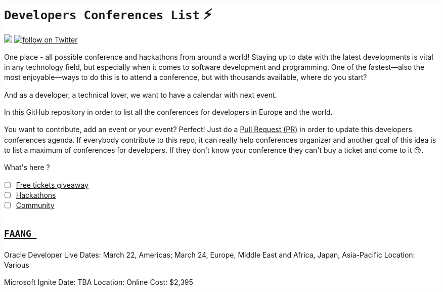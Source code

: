 
# `Developers Conferences List` :zap:
<p align="left">
    <a href="https://awesome.re" alt="Awesome">
        <img src="https://awesome.re/badge.svg" /></a>
    <!--a href="https://github.com/tomkaXM/events/contributors" alt="Contributors">
        <img src="https://img.shields.io/github/contributors/badges/shields" /></a-->
    <!--a href="#backers" alt="Backers on Open Collective">
        <img src="https://img.shields.io/opencollective/backers/shields" /></a-->
    <!-- a href="#sponsors" alt="Sponsors on Open Collective">
        <img src="https://img.shields.io/opencollective/sponsors/shields" /></a-->
    <!--a href="https://github.com/tomkaXM/events/commits" alt="Activity">
        <img src="https://img.shields.io/github/commit-activity/m/badges/shields" /></a-->
    <!--a href="https://circleci.com/gh/badges/shields/tree/master">
        <img src="https://img.shields.io/circleci/project/github/badges/shields/master" alt="build status"></a-->
    <a href="https://twitter.com/intent/follow?screen_name=T0MKA">
        <img src="https://img.shields.io/twitter/follow/T0MKA?style=social&logo=twitter"
            alt="follow on Twitter"></a>
</p>

One place - all possible conference and hackathons from around a world! 
Staying up to date with the latest developments is vital in any technology field, but especially when it comes to software development and programming. One of the fastest—also the most enjoyable—ways to do this is to attend a conference, but with thousands available, where do you start?

And as a developer, a technical lover, we want to have a calendar with next event.

In this GitHub repository in order to list all the conferences for developers in Europe and the world.

You want to contribute, add an event or your event? Perfect! Just do a [Pull Request (PR)](https://github.com/tomkaXM/events/pulls) in order to update this developers conferences agenda.
If everybody contribute to this repo, it can really help conferences organizer and another goal of this idea is to list a maximum of conferences for developers.
If they don't know your conference they can't buy a ticket and come to it 😏.

What's here ? 
- [ ] [Free tickets giveaway](https://github.com/tomkaXM/events/blob/main/tickets-giveaway.md)
- [ ] [Hackathons](https://github.com/tomkaXM/events/blob/main/hackathons.md)
- [ ] [Community](https://github.com/tomkaXM/events/blob/main/community.md)

## [`FAANG `](https://github.com/tomkaXM/events/blob/main/community.md)
Oracle Developer Live
Dates: March 22, Americas; March 24, Europe, Middle East and Africa, Japan, Asia-Pacific
Location: Various

Microsoft Ignite
Date: TBA
Location: Online
Cost: $2,395
